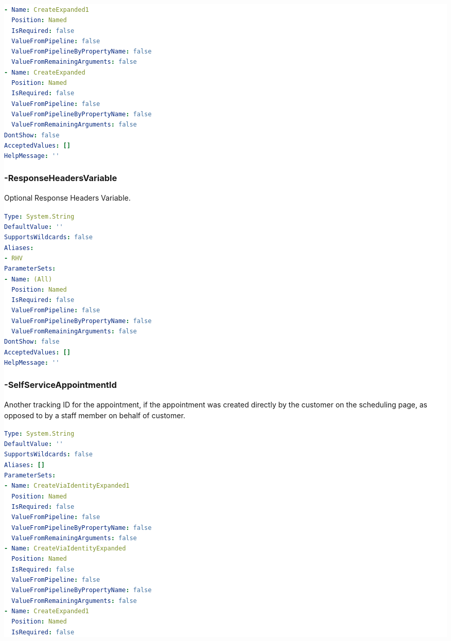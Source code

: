 ```yaml
- Name: CreateExpanded1
  Position: Named
  IsRequired: false
  ValueFromPipeline: false
  ValueFromPipelineByPropertyName: false
  ValueFromRemainingArguments: false
- Name: CreateExpanded
  Position: Named
  IsRequired: false
  ValueFromPipeline: false
  ValueFromPipelineByPropertyName: false
  ValueFromRemainingArguments: false
DontShow: false
AcceptedValues: []
HelpMessage: ''
```

### -ResponseHeadersVariable

Optional Response Headers Variable.

```yaml
Type: System.String
DefaultValue: ''
SupportsWildcards: false
Aliases:
- RHV
ParameterSets:
- Name: (All)
  Position: Named
  IsRequired: false
  ValueFromPipeline: false
  ValueFromPipelineByPropertyName: false
  ValueFromRemainingArguments: false
DontShow: false
AcceptedValues: []
HelpMessage: ''
```

### -SelfServiceAppointmentId

Another tracking ID for the appointment, if the appointment was created directly by the customer on the scheduling page, as opposed to by a staff member on behalf of customer.

```yaml
Type: System.String
DefaultValue: ''
SupportsWildcards: false
Aliases: []
ParameterSets:
- Name: CreateViaIdentityExpanded1
  Position: Named
  IsRequired: false
  ValueFromPipeline: false
  ValueFromPipelineByPropertyName: false
  ValueFromRemainingArguments: false
- Name: CreateViaIdentityExpanded
  Position: Named
  IsRequired: false
  ValueFromPipeline: false
  ValueFromPipelineByPropertyName: false
  ValueFromRemainingArguments: false
- Name: CreateExpanded1
  Position: Named
  IsRequired: false
```